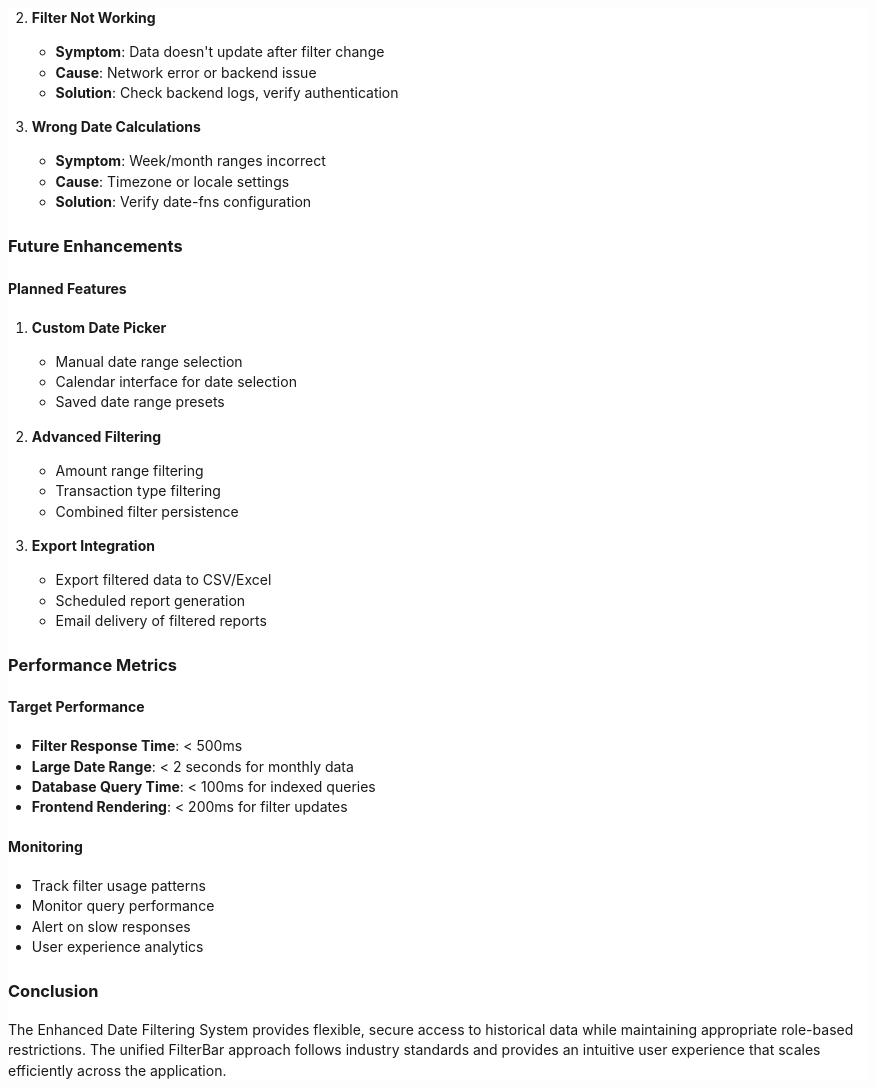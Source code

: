 2. **Filter Not Working**
   - **Symptom**: Data doesn't update after filter change
   - **Cause**: Network error or backend issue
   - **Solution**: Check backend logs, verify authentication

3. **Wrong Date Calculations**
   - **Symptom**: Week/month ranges incorrect
   - **Cause**: Timezone or locale settings
   - **Solution**: Verify date-fns configuration

### Future Enhancements

#### Planned Features
1. **Custom Date Picker**
   - Manual date range selection
   - Calendar interface for date selection
   - Saved date range presets

2. **Advanced Filtering**
   - Amount range filtering
   - Transaction type filtering
   - Combined filter persistence

3. **Export Integration**
   - Export filtered data to CSV/Excel
   - Scheduled report generation
   - Email delivery of filtered reports

### Performance Metrics

#### Target Performance
- **Filter Response Time**: < 500ms
- **Large Date Range**: < 2 seconds for monthly data
- **Database Query Time**: < 100ms for indexed queries
- **Frontend Rendering**: < 200ms for filter updates

#### Monitoring
- Track filter usage patterns
- Monitor query performance
- Alert on slow responses
- User experience analytics

### Conclusion
The Enhanced Date Filtering System provides flexible, secure access to historical data while maintaining appropriate role-based restrictions. The unified FilterBar approach follows industry standards and provides an intuitive user experience that scales efficiently across the application.